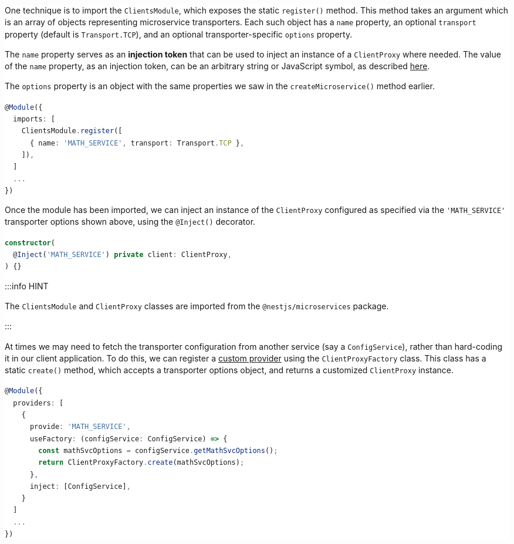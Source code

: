 One technique is to import the `ClientsModule`, which exposes the static `register()` method. This method takes an argument which is an array of objects representing microservice transporters. Each such object has a `name` property, an optional `transport` property (default is `Transport.TCP`), and an optional transporter-specific `options` property.

The `name` property serves as an **injection token** that can be used to inject an instance of a `ClientProxy` where needed. The value of the `name` property, as an injection token, can be an arbitrary string or JavaScript symbol, as described [here](../fundamentals/custom-providers#non-class-based-provider-tokens).

The `options` property is an object with the same properties we saw in the `createMicroservice()` method earlier.

```ts
@Module({
  imports: [
    ClientsModule.register([
      { name: 'MATH_SERVICE', transport: Transport.TCP },
    ]),
  ]
  ...
})
```

Once the module has been imported, we can inject an instance of the `ClientProxy` configured as specified via the `'MATH_SERVICE'` transporter options shown above, using the `@Inject()` decorator.

```ts
constructor(
  @Inject('MATH_SERVICE') private client: ClientProxy,
) {}
```

:::info HINT

The `ClientsModule` and `ClientProxy` classes are imported from the `@nestjs/microservices` package.

:::

At times we may need to fetch the transporter configuration from another service (say a `ConfigService`), rather than hard-coding it in our client application. To do this, we can register a [custom provider](../fundamentals/custom-providers) using the `ClientProxyFactory` class. This class has a static `create()` method, which accepts a transporter options object, and returns a customized `ClientProxy` instance.

```ts
@Module({
  providers: [
    {
      provide: 'MATH_SERVICE',
      useFactory: (configService: ConfigService) => {
        const mathSvcOptions = configService.getMathSvcOptions();
        return ClientProxyFactory.create(mathSvcOptions);
      },
      inject: [ConfigService],
    }
  ]
  ...
})
```
